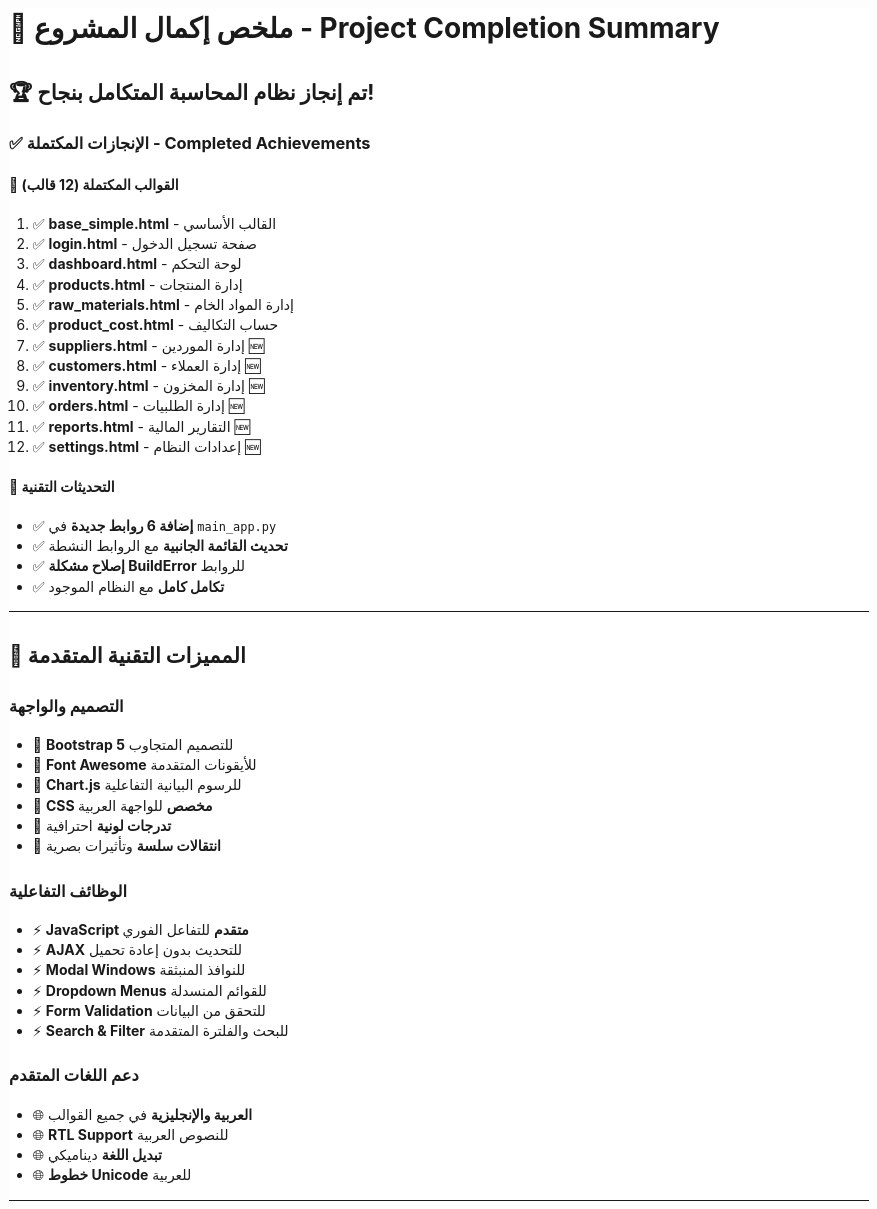 # 🎉 ملخص إكمال المشروع - Project Completion Summary

## 🏆 تم إنجاز نظام المحاسبة المتكامل بنجاح!

### ✅ **الإنجازات المكتملة - Completed Achievements**

#### 🎯 **القوالب المكتملة (12 قالب)**
1. ✅ **base_simple.html** - القالب الأساسي
2. ✅ **login.html** - صفحة تسجيل الدخول
3. ✅ **dashboard.html** - لوحة التحكم
4. ✅ **products.html** - إدارة المنتجات
5. ✅ **raw_materials.html** - إدارة المواد الخام
6. ✅ **product_cost.html** - حساب التكاليف
7. ✅ **suppliers.html** - إدارة الموردين 🆕
8. ✅ **customers.html** - إدارة العملاء 🆕
9. ✅ **inventory.html** - إدارة المخزون 🆕
10. ✅ **orders.html** - إدارة الطلبيات 🆕
11. ✅ **reports.html** - التقارير المالية 🆕
12. ✅ **settings.html** - إعدادات النظام 🆕

#### 🔧 **التحديثات التقنية**
- ✅ **إضافة 6 روابط جديدة** في `main_app.py`
- ✅ **تحديث القائمة الجانبية** مع الروابط النشطة
- ✅ **إصلاح مشكلة BuildError** للروابط
- ✅ **تكامل كامل** مع النظام الموجود

---

## 🎨 **المميزات التقنية المتقدمة**

### **التصميم والواجهة**
- 🎨 **Bootstrap 5** للتصميم المتجاوب
- 🎨 **Font Awesome** للأيقونات المتقدمة
- 🎨 **Chart.js** للرسوم البيانية التفاعلية
- 🎨 **CSS مخصص** للواجهة العربية
- 🎨 **تدرجات لونية** احترافية
- 🎨 **انتقالات سلسة** وتأثيرات بصرية

### **الوظائف التفاعلية**
- ⚡ **JavaScript متقدم** للتفاعل الفوري
- ⚡ **AJAX** للتحديث بدون إعادة تحميل
- ⚡ **Modal Windows** للنوافذ المنبثقة
- ⚡ **Dropdown Menus** للقوائم المنسدلة
- ⚡ **Form Validation** للتحقق من البيانات
- ⚡ **Search & Filter** للبحث والفلترة المتقدمة

### **دعم اللغات المتقدم**
- 🌐 **العربية والإنجليزية** في جميع القوالب
- 🌐 **RTL Support** للنصوص العربية
- 🌐 **تبديل اللغة** ديناميكي
- 🌐 **خطوط Unicode** للعربية

---